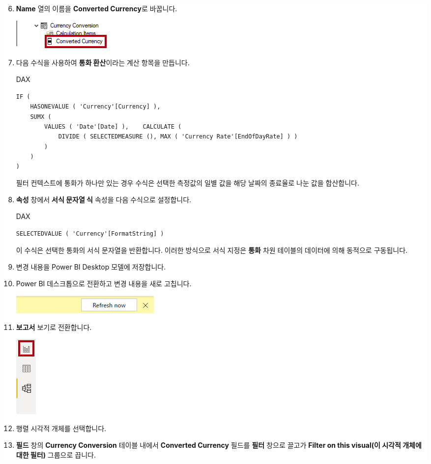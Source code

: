 6.  **Name** 열의 이름을 **Converted Currency**로 바꿉니다.

    ![중간 신뢰도로 자동 생성된 텍스트 설명](../images/image37.png)

7.  다음 수식을 사용하여 **통화 환산**이라는 계산 항목을 만듭니다.

    DAX
    ```
    IF (
        HASONEVALUE ( 'Currency'[Currency] ),
        SUMX (
            VALUES ( 'Date'[Date] ),    CALCULATE (
                DIVIDE ( SELECTEDMEASURE (), MAX ( 'Currency Rate'[EndOfDayRate] ) )
            )
        )
    )
    ```
    필터 컨텍스트에 통화가 하나만 있는 경우 수식은 선택한 측정값의 일별 값을 해당 날짜의 종료율로 나눈 값을 합산합니다.

8.  **속성** 창에서 **서식 문자열 식** 속성을 다음 수식으로 설정합니다.

    DAX
    ```
    SELECTEDVALUE ( 'Currency'[FormatString] )
    ```
    이 수식은 선택한 통화의 서식 문자열을 반환합니다. 이러한 방식으로 서식 지정은 **통화** 차원 테이블의 데이터에 의해 동적으로 구동됩니다.

9.  변경 내용을 Power BI Desktop 모델에 저장합니다.

10. Power BI 데스크톱으로 전환하고 변경 내용을 새로 고칩니다.

    ![](../images/image28.png)

11. **보고서** 보기로 전환합니다.

    ![](../images/image38.png)

12. 행렬 시각적 개체를 선택합니다.

13. **필드** 창의 **Currency Conversion** 테이블 내에서 **Converted Currency** 필드를 **필터** 창으로 끌고가 **Filter on this visual(이 시각적 개체에 대한 필터)** 그룹으로 끕니다.
